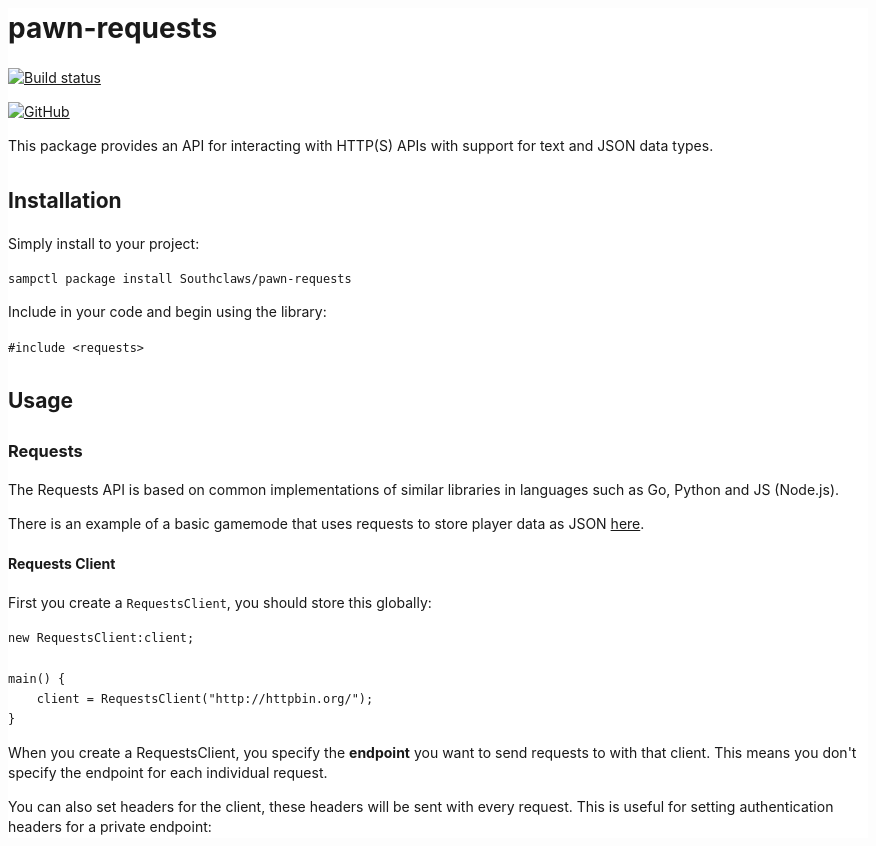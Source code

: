 # pawn-requests

[![Build status](https://ci.appveyor.com/api/projects/status/x642kqc3xf56xf1r/branch/master?svg=true)](https://ci.appveyor.com/project/TemaSM/pawn-requests/branch/master)

[![GitHub](https://shields.southcla.ws/badge/sampctl-pawn--requests-2f2f2f.svg?style=for-the-badge)](https://github.com/Southclaws/pawn-requests)

This package provides an API for interacting with HTTP(S) APIs with support for
text and JSON data types.

## Installation

Simply install to your project:

```bash
sampctl package install Southclaws/pawn-requests
```

Include in your code and begin using the library:

```pawn
#include <requests>
```

## Usage

### Requests

The Requests API is based on common implementations of similar libraries in
languages such as Go, Python and JS (Node.js).

There is an example of a basic gamemode that uses requests to store player data
as JSON [here](https://github.com/Southclaws/pawn-requests-example).

#### Requests Client

First you create a `RequestsClient`, you should store this globally:

```pawn
new RequestsClient:client;

main() {
    client = RequestsClient("http://httpbin.org/");
}
```

When you create a RequestsClient, you specify the **endpoint** you want to send
requests to with that client. This means you don't specify the endpoint for each
individual request.

You can also set headers for the client, these headers will be sent with every
request. This is useful for setting authentication headers for a private
endpoint:
